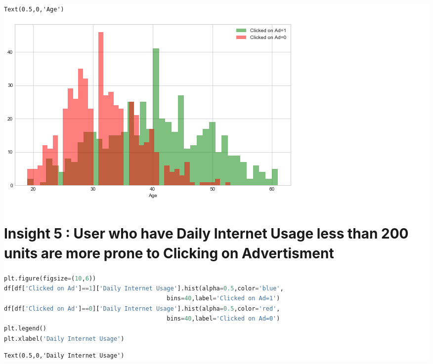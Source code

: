 


    Text(0.5,0,'Age')




![png](assets/output_26_1.png)


# Insight 5 : User who have Daily Internet Usage less than 200 units are more prone to Clicking on Advertisment


```python
plt.figure(figsize=(10,6))
df[df['Clicked on Ad']==1]['Daily Internet Usage'].hist(alpha=0.5,color='blue',
                                              bins=40,label='Clicked on Ad=1')
df[df['Clicked on Ad']==0]['Daily Internet Usage'].hist(alpha=0.5,color='red',
                                              bins=40,label='Clicked on Ad=0')
plt.legend()
plt.xlabel('Daily Internet Usage')
```




    Text(0.5,0,'Daily Internet Usage')



